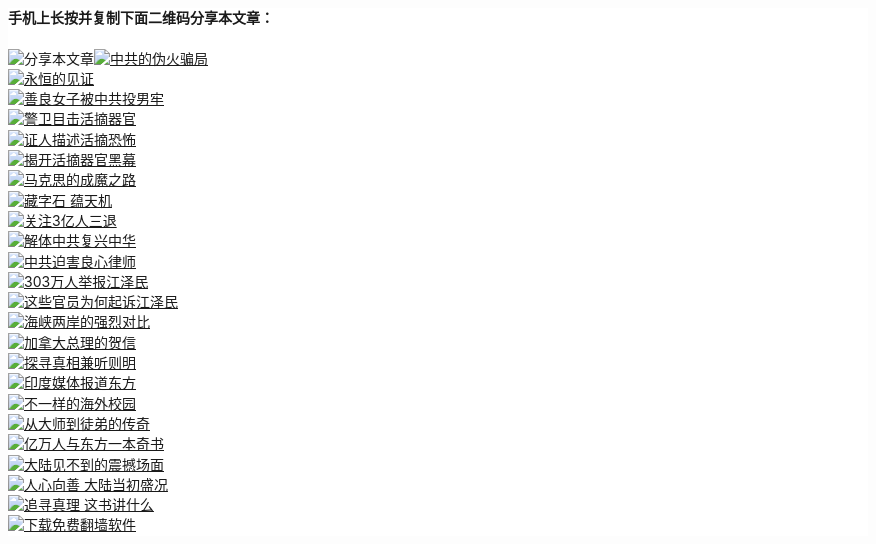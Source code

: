 <strong>手机上长按并复制下面二维码分享本文章：</strong><br><br><img src="https://chart.apis.google.com/chart?cht=qr&chs=240x240&choe=UTF-8&chld=M|2&chl=https://github.com/kdttuo305/djy/blob/master/gb/13/1/28/n3787450.md%231" title="分享本文章"></td><td VALIGN=TOP><a href="https://github.com/kdttuo305/djy/blob/master/gb/16/1/21/n4622075.md?dfh#1" target="_blank"><img src="https://raw.githubusercontent.com/kdttuo305/djy/master/gb/300/wei-f1.jpg" title="中共的伪火骗局"  alt="中共的伪火骗局"></a><br><a href="https://github.com/kdttuo305/www/blob/master/README.md?dfh#9" target="_blank"><img src="https://raw.githubusercontent.com/kdttuo305/djy/master/gb/300/yong-h.jpg" title="永恒的见证"  alt="永恒的见证"></a><br><a href="https://github.com/kdttuo305/djy/blob/master/gb/13/9/29/n3974789.md?dfh#1" target="_blank"><img src="https://raw.githubusercontent.com/kdttuo305/djy/master/gb/300/shang-lnz.jpg" title="善良女子被中共投男牢"  alt="善良女子被中共投男牢"></a><br><a href="https://github.com/kdttuo305/djy/blob/master/gb/16/3/16/n4663449.md?dfh#1" target="_blank"><img src="https://raw.githubusercontent.com/kdttuo305/djy/master/gb/300/huo-z3.jpg" title="警卫目击活摘器官"  alt="警卫目击活摘器官"></a><br><a href="https://github.com/kdttuo305/djy/blob/master/gb/16/8/7/n8177641.md?dfh#1" target="_blank"><img src="https://raw.githubusercontent.com/kdttuo305/djy/master/gb/300/huo-z4.jpg" title="证人描述活摘恐怖"  alt="证人描述活摘恐怖"></a><br><a href="https://github.com/kdttuo305/djy/blob/master/gb/10/4/19/n2881569.md?dfh#1" target="_blank"><img src="https://raw.githubusercontent.com/kdttuo305/djy/master/gb/300/huo-z1.jpg" title="揭开活摘器官黑幕"  alt="揭开活摘器官黑幕"></a><br><a href="https://github.com/kdttuo305/djy/blob/master/gb/10/11/7/n3077476.md?dfh#1" target="_blank"><img src="https://raw.githubusercontent.com/kdttuo305/djy/master/gb/300/ma-ks.jpg" title="马克思的成魔之路"  alt="马克思的成魔之路"></a><br><a href="https://github.com/kdttuo305/djy/blob/master/gb/14/6/9/n4173977.md?dfh#1" target="_blank"><img src="https://raw.githubusercontent.com/kdttuo305/djy/master/gb/300/chang-zs.jpg" title="藏字石 蕴天机"  alt="藏字石 蕴天机"></a><br><a href="https://github.com/kdttuo305/djy/blob/master/gb/18/5/10/n10381511.md?dfh#1" target="_blank"><img src="https://raw.githubusercontent.com/kdttuo305/djy/master/gb/300/st1.jpg" title="关注3亿人三退"  alt="关注3亿人三退"></a><br><a href="https://github.com/kdttuo305/djy/blob/master/gb/18/3/21/n10237682.md?dfh#1" target="_blank"><img src="https://raw.githubusercontent.com/kdttuo305/djy/master/gb/300/jie-t.jpg" title="解体中共复兴中华"  alt="解体中共复兴中华"></a><br><a href="https://github.com/kdttuo305/djy/blob/master/gb/9/2/9/n2422991.md?dfh#1" target="_blank"><img src="https://raw.githubusercontent.com/kdttuo305/djy/master/gb/300/gao-zs.jpg" title="中共迫害良心律师"  alt="中共迫害良心律师"></a><br><a href="https://github.com/kdttuo305/djy/blob/master/gb/18/12/9/n10900044.md?dfh#1" target="_blank"><img src="https://raw.githubusercontent.com/kdttuo305/djy/master/gb/300/sj1.jpg" title="303万人举报江泽民"  alt="303万人举报江泽民"></a><br><a href="https://github.com/kdttuo305/djy/blob/master/gb/18/8/28/n10672014.md?dfh#1" target="_blank"><img src="https://raw.githubusercontent.com/kdttuo305/djy/master/gb/300/sj2.jpg" title="这些官员为何起诉江泽民"  alt="这些官员为何起诉江泽民"></a><br><a href="https://github.com/kdttuo305/djy/blob/master/gb/8/12/18/n2367165.md?dfh#1" target="_blank"><img src="https://raw.githubusercontent.com/kdttuo305/djy/master/gb/300/liangan.jpg" title="海峡两岸的强烈对比"  alt="海峡两岸的强烈对比"></a><br><a href="https://github.com/kdttuo305/djy/blob/master/gb/15/12/10/n4593139.md?dfh#1" target="_blank"><img src="https://raw.githubusercontent.com/kdttuo305/djy/master/gb/300/jia-ndzl.jpg" title="加拿大总理的贺信"  alt="加拿大总理的贺信"></a><br><a href="https://github.com/kdttuo305/djy/blob/master/gb/11/6/17/n3289382.md?dfh#1" target="_blank"><img src="https://raw.githubusercontent.com/kdttuo305/djy/master/gb/300/xiao-wd.jpg" title="探寻真相兼听则明"  alt="探寻真相兼听则明"></a><br><a href="https://github.com/kdttuo305/djy/blob/master/gb/18/10/27/n10812623.md?dfh#1" target="_blank"><img src="https://raw.githubusercontent.com/kdttuo305/djy/master/gb/300/yindu.jpg" title="印度媒体报道东方"  alt="印度媒体报道东方"></a><br><a href="https://github.com/kdttuo305/djy/blob/master/gb/18/6/9/n10469652.md?dfh#1" target="_blank"><img src="https://raw.githubusercontent.com/kdttuo305/djy/master/gb/300/xie-j.jpg" title="不一样的海外校园"  alt="不一样的海外校园"></a><br><a href="https://github.com/kdttuo305/djy/blob/master/gb/7/4/5/n1669415.md?dfh#1" target="_blank"><img src="https://raw.githubusercontent.com/kdttuo305/djy/master/gb/300/li-up.jpg" title="从大师到徒弟的传奇"  alt="从大师到徒弟的传奇"></a><br><a href="https://github.com/kdttuo305/djy/blob/master/gb/17/5/26/n9191512.md?dfh#1" target="_blank"><img src="https://raw.githubusercontent.com/kdttuo305/djy/master/gb/300/zfl2.jpg" title="亿万人与东方一本奇书"  alt="亿万人与东方一本奇书"></a><br><a href="https://github.com/kdttuo305/djy/blob/master/gb/13/11/27/n4020290.md?dfh#1" target="_blank"><img src="https://raw.githubusercontent.com/kdttuo305/djy/master/gb/300/zhen-h.jpg" title="大陆见不到的震撼场面"  alt="大陆见不到的震撼场面"></a><br><a href="https://github.com/kdttuo305/djy/blob/master/gb/15/7/17/n4482910.md?dfh#1" target="_blank"><img src="https://raw.githubusercontent.com/kdttuo305/djy/master/gb/300/dalu-sk.jpg" title="人心向善 大陆当初盛况"  alt="人心向善 大陆当初盛况"></a><br><a href="https://github.com/kdttuo305/djy/blob/master/gb/19/1/5/n10955468.md?dfh#1" target="_blank"><img src="https://raw.githubusercontent.com/kdttuo305/djy/master/gb/300/zfl1.jpg" title="追寻真理 这书讲什么"  alt="追寻真理 这书讲什么"></a><br><a href="https://github.com/kdttuo305/www/blob/master/README.md?dfh#1" target="_blank"><img src="https://raw.githubusercontent.com/kdttuo305/djy/master/gb/300/fq1.jpg" title="下载免费翻墙软件"  alt="下载免费翻墙软件"></a><br></td></tr></table>

